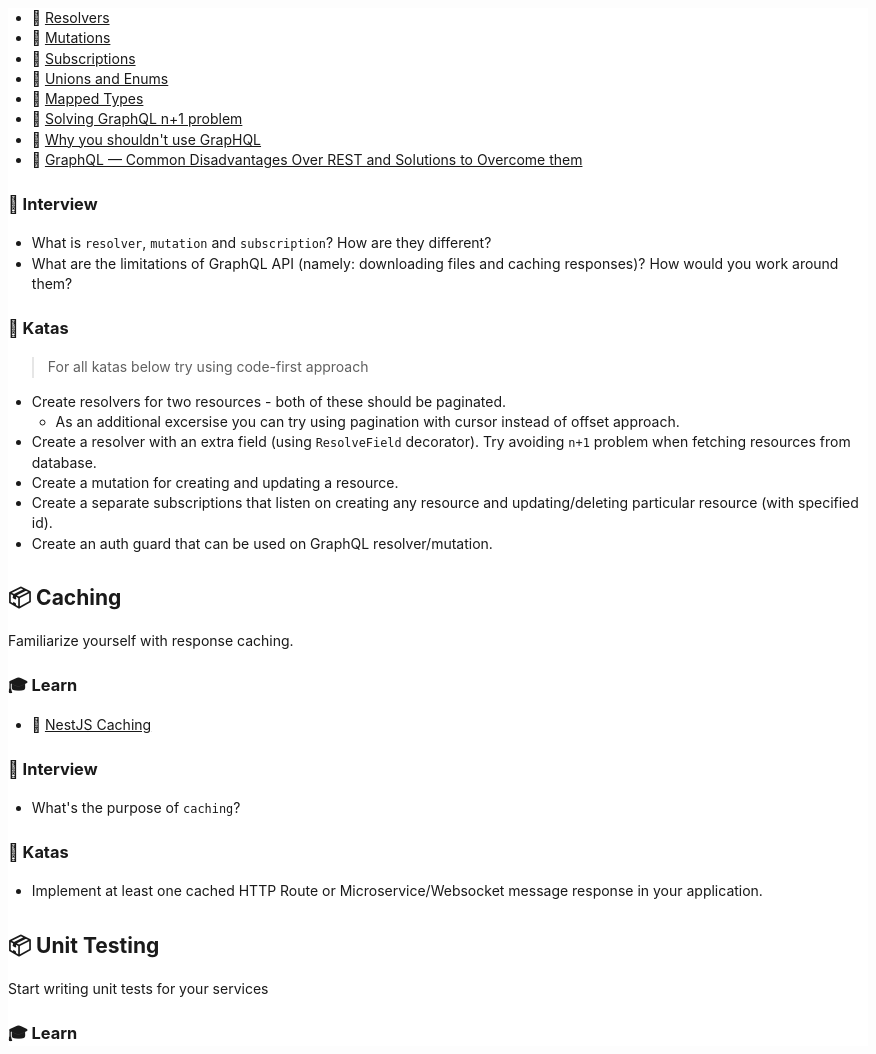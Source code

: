 - 📗 [Resolvers](https://docs.nestjs.com/graphql/resolvers)
- 📗 [Mutations](https://docs.nestjs.com/graphql/mutations)
- 📗 [Subscriptions](https://docs.nestjs.com/graphql/subscriptions)
- 📗 [Unions and Enums](https://docs.nestjs.com/graphql/unions-and-enums)
- 📗 [Mapped Types](https://docs.nestjs.com/graphql/mapped-types)
- 📗 [Solving GraphQL n+1 problem](https://wanago.io/2021/02/08/api-nestjs-n-1-problem-graphql/)
- 📗 [Why you shouldn't use GrapHQL](https://blog.logrocket.com/why-you-shouldnt-use-graphql/)
- 📗 [GraphQL — Common Disadvantages Over REST and Solutions to Overcome them](https://levelup.gitconnected.com/graphql-common-disadvantages-over-rest-and-solutions-to-overcome-them-70cbaca42a44)

### 🎤 Interview

- What is `resolver`, `mutation` and `subscription`? How are they different?
- What are the limitations of GraphQL API (namely: downloading files and caching responses)? How would you work around them?

### 📝 Katas

> For all katas below try using code-first approach

- Create resolvers for two resources - both of these should be paginated.
  - As an additional excersise you can try using pagination with cursor instead of offset approach.
- Create a resolver with an extra field (using `ResolveField` decorator). Try avoiding `n+1` problem when fetching resources from database.
- Create a mutation for creating and updating a resource.
- Create a separate subscriptions that listen on creating any resource and updating/deleting particular resource (with specified id).
- Create an auth guard that can be used on GraphQL resolver/mutation.

## 📦 Caching

Familiarize yourself with response caching.

### 🎓 Learn

- 📗 [NestJS Caching](https://docs.nestjs.com/techniques/caching)

### 🎤 Interview

- What's the purpose of `caching`?

### 📝 Katas

- Implement at least one cached HTTP Route or Microservice/Websocket message response in your application.

## 📦 Unit Testing

Start writing unit tests for your services

### 🎓 Learn
